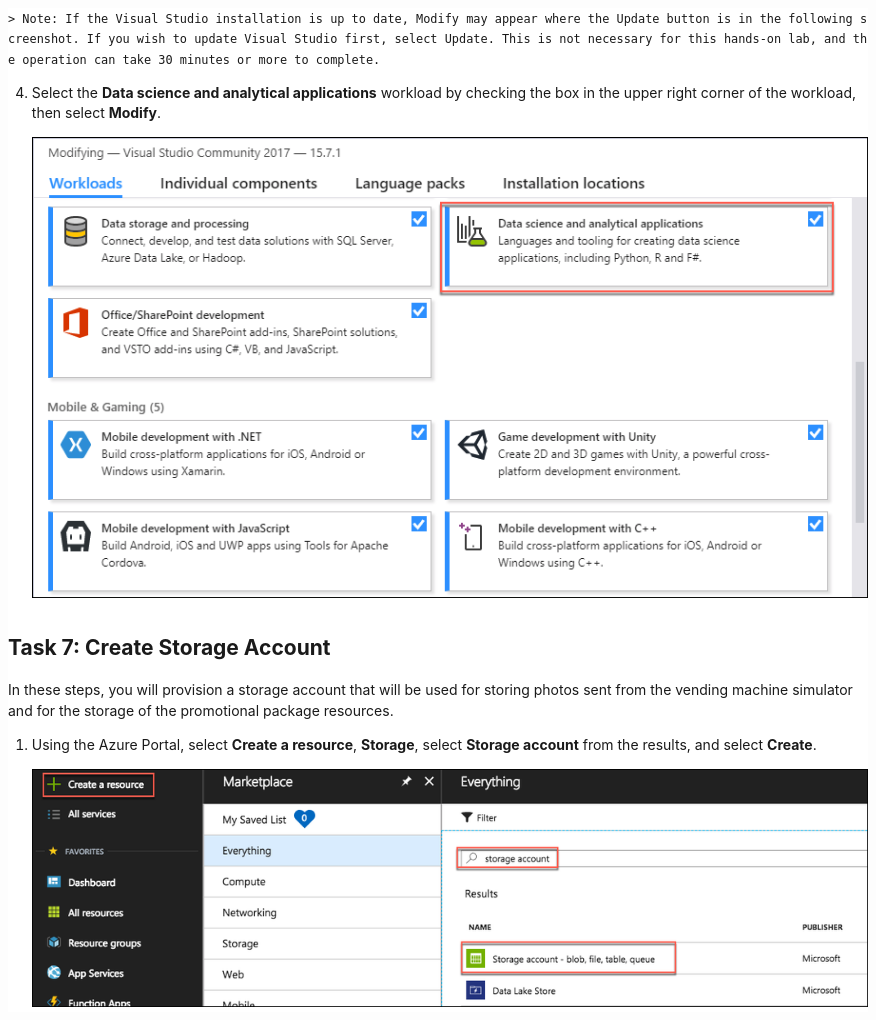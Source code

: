     > Note: If the Visual Studio installation is up to date, Modify may appear where the Update button is in the following screenshot. If you wish to update Visual Studio first, select Update. This is not necessary for this hands-on lab, and the operation can take 30 minutes or more to complete.

4. Select the **Data science and analytical applications** workload by checking the box in the upper right corner of the workload, then select **Modify**.

    ![Data science and analytical applications workload in selected in the Visual Studio 2017 Installer modify screen.](./media/visual-studio-workloads-data-science.png "Visual Studio 2017 Workloads")

## Task 7: Create Storage Account

In these steps, you will provision a storage account that will be used for storing photos sent from the vending machine simulator and for the storage of the promotional package resources.

1. Using the Azure Portal, select **Create a resource**, **Storage**, select **Storage account** from the results, and select **Create**.

    ![In the Azure portal, +Create a resource is highlighted in the navigation pane, "storage account" is entered into the Search the Marketplace box, and Storage account - blob, file, table, queue is highlighted in the search results.](./media/create-resource-storage-account.png "Create Storage Account")

